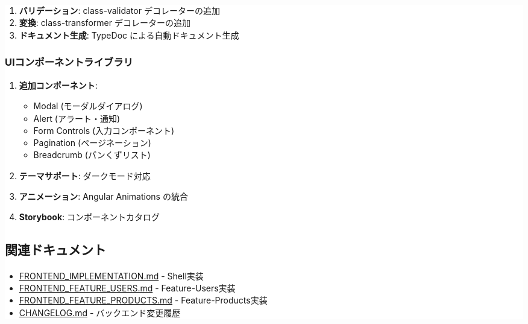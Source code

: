 1. **バリデーション**: class-validator デコレーターの追加
2. **変換**: class-transformer デコレーターの追加
3. **ドキュメント生成**: TypeDoc による自動ドキュメント生成

### UIコンポーネントライブラリ

1. **追加コンポーネント**:
   - Modal (モーダルダイアログ)
   - Alert (アラート・通知)
   - Form Controls (入力コンポーネント)
   - Pagination (ページネーション)
   - Breadcrumb (パンくずリスト)

2. **テーマサポート**: ダークモード対応
3. **アニメーション**: Angular Animations の統合
4. **Storybook**: コンポーネントカタログ

## 関連ドキュメント

- [FRONTEND_IMPLEMENTATION.md](./FRONTEND_IMPLEMENTATION.md) - Shell実装
- [FRONTEND_FEATURE_USERS.md](./FRONTEND_FEATURE_USERS.md) - Feature-Users実装
- [FRONTEND_FEATURE_PRODUCTS.md](./FRONTEND_FEATURE_PRODUCTS.md) - Feature-Products実装
- [CHANGELOG.md](./CHANGELOG.md) - バックエンド変更履歴
